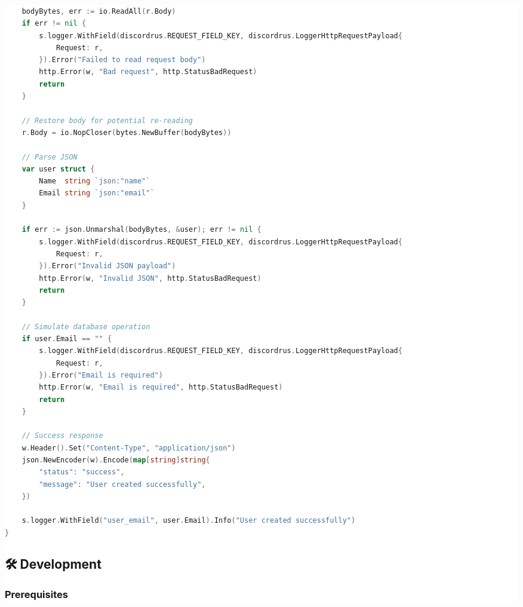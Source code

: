 ```go
    bodyBytes, err := io.ReadAll(r.Body)
    if err != nil {
        s.logger.WithField(discordrus.REQUEST_FIELD_KEY, discordrus.LoggerHttpRequestPayload{
            Request: r,
        }).Error("Failed to read request body")
        http.Error(w, "Bad request", http.StatusBadRequest)
        return
    }

    // Restore body for potential re-reading
    r.Body = io.NopCloser(bytes.NewBuffer(bodyBytes))

    // Parse JSON
    var user struct {
        Name  string `json:"name"`
        Email string `json:"email"`
    }

    if err := json.Unmarshal(bodyBytes, &user); err != nil {
        s.logger.WithField(discordrus.REQUEST_FIELD_KEY, discordrus.LoggerHttpRequestPayload{
            Request: r,
        }).Error("Invalid JSON payload")
        http.Error(w, "Invalid JSON", http.StatusBadRequest)
        return
    }

    // Simulate database operation
    if user.Email == "" {
        s.logger.WithField(discordrus.REQUEST_FIELD_KEY, discordrus.LoggerHttpRequestPayload{
            Request: r,
        }).Error("Email is required")
        http.Error(w, "Email is required", http.StatusBadRequest)
        return
    }

    // Success response
    w.Header().Set("Content-Type", "application/json")
    json.NewEncoder(w).Encode(map[string]string{
        "status": "success",
        "message": "User created successfully",
    })

    s.logger.WithField("user_email", user.Email).Info("User created successfully")
}
```

## 🛠️ Development

### Prerequisites

